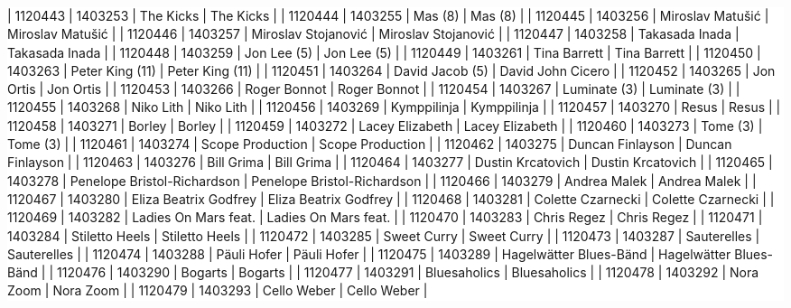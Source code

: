 | 1120443 | 1403253 | The Kicks | The Kicks |
| 1120444 | 1403255 | Mas (8) | Mas (8) |
| 1120445 | 1403256 | Miroslav Matušić | Miroslav Matušić |
| 1120446 | 1403257 | Miroslav Stojanović | Miroslav Stojanović |
| 1120447 | 1403258 | Takasada Inada | Takasada Inada |
| 1120448 | 1403259 | Jon Lee (5) | Jon Lee (5) |
| 1120449 | 1403261 | Tina Barrett | Tina Barrett |
| 1120450 | 1403263 | Peter King (11) | Peter King (11) |
| 1120451 | 1403264 | David Jacob (5) | David John Cicero |
| 1120452 | 1403265 | Jon Ortis | Jon Ortis |
| 1120453 | 1403266 | Roger Bonnot | Roger Bonnot |
| 1120454 | 1403267 | Luminate (3) | Luminate (3) |
| 1120455 | 1403268 | Niko Lith | Niko Lith |
| 1120456 | 1403269 | Kymppilinja | Kymppilinja |
| 1120457 | 1403270 | Resus | Resus |
| 1120458 | 1403271 | Borley | Borley |
| 1120459 | 1403272 | Lacey Elizabeth | Lacey Elizabeth |
| 1120460 | 1403273 | Tome (3) | Tome (3) |
| 1120461 | 1403274 | Scope Production | Scope Production |
| 1120462 | 1403275 | Duncan Finlayson | Duncan Finlayson |
| 1120463 | 1403276 | Bill Grima | Bill Grima |
| 1120464 | 1403277 | Dustin Krcatovich | Dustin Krcatovich |
| 1120465 | 1403278 | Penelope Bristol-Richardson | Penelope Bristol-Richardson |
| 1120466 | 1403279 | Andrea Malek | Andrea Malek |
| 1120467 | 1403280 | Eliza Beatrix Godfrey | Eliza Beatrix Godfrey |
| 1120468 | 1403281 | Colette Czarnecki | Colette Czarnecki |
| 1120469 | 1403282 | Ladies On Mars feat. | Ladies On Mars feat. |
| 1120470 | 1403283 | Chris Regez | Chris Regez |
| 1120471 | 1403284 | Stiletto Heels | Stiletto Heels |
| 1120472 | 1403285 | Sweet Curry | Sweet Curry |
| 1120473 | 1403287 | Sauterelles | Sauterelles |
| 1120474 | 1403288 | Päuli Hofer | Päuli Hofer |
| 1120475 | 1403289 | Hagelwätter Blues-Bänd | Hagelwätter Blues-Bänd |
| 1120476 | 1403290 | Bogarts | Bogarts |
| 1120477 | 1403291 | Bluesaholics | Bluesaholics |
| 1120478 | 1403292 | Nora Zoom | Nora Zoom |
| 1120479 | 1403293 | Cello Weber | Cello Weber |